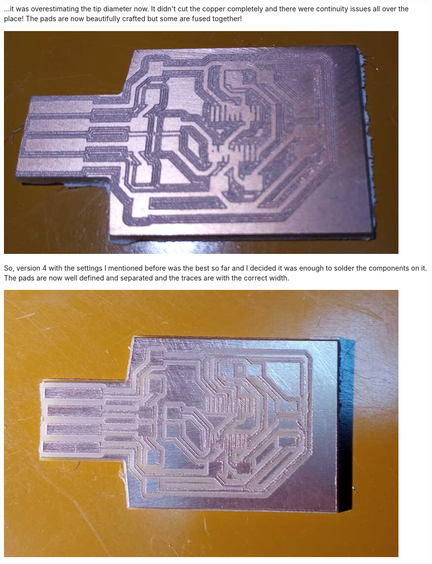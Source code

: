 ...it was overestimating the tip diameter now. It didn't cut the copper completely and there were continuity issues all over the place! The pads are now beautifully crafted but some are fused together!


![](../images/week04/ISP/isp8.jpg)

So, version 4 with the settings I mentioned before was the best so far and I decided it was enough to solder the components on it. The pads are now well defined and separated and the traces are with the correct width.


![](../images/week04/ISP/isp9.jpg)
